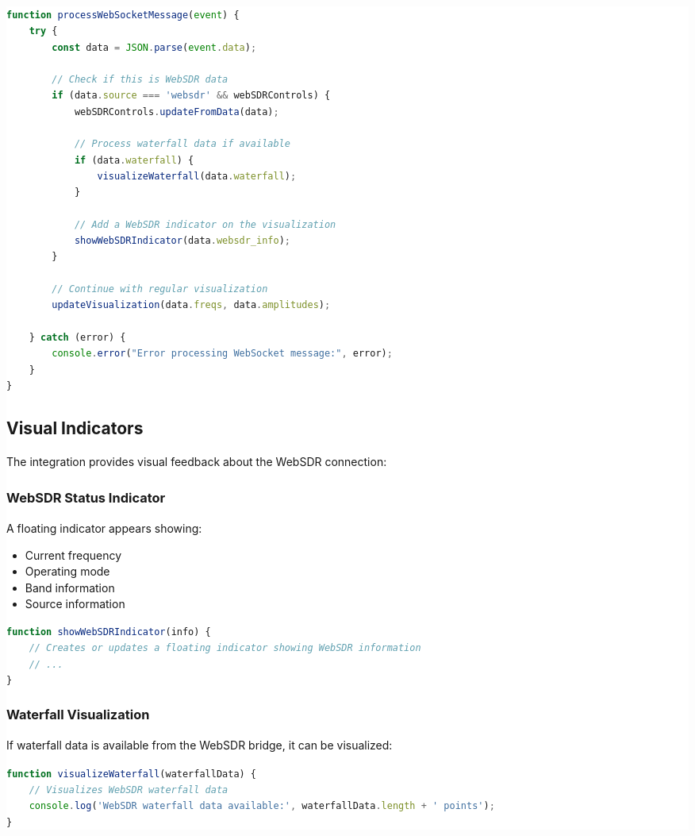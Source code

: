 ```javascript
function processWebSocketMessage(event) {
    try {
        const data = JSON.parse(event.data);
        
        // Check if this is WebSDR data
        if (data.source === 'websdr' && webSDRControls) {
            webSDRControls.updateFromData(data);
            
            // Process waterfall data if available
            if (data.waterfall) {
                visualizeWaterfall(data.waterfall);
            }
            
            // Add a WebSDR indicator on the visualization
            showWebSDRIndicator(data.websdr_info);
        }
        
        // Continue with regular visualization
        updateVisualization(data.freqs, data.amplitudes);
        
    } catch (error) {
        console.error("Error processing WebSocket message:", error);
    }
}
```

## Visual Indicators

The integration provides visual feedback about the WebSDR connection:

### WebSDR Status Indicator

A floating indicator appears showing:
- Current frequency
- Operating mode
- Band information
- Source information

```javascript
function showWebSDRIndicator(info) {
    // Creates or updates a floating indicator showing WebSDR information
    // ...
}
```

### Waterfall Visualization

If waterfall data is available from the WebSDR bridge, it can be visualized:

```javascript
function visualizeWaterfall(waterfallData) {
    // Visualizes WebSDR waterfall data
    console.log('WebSDR waterfall data available:', waterfallData.length + ' points');
}
```
